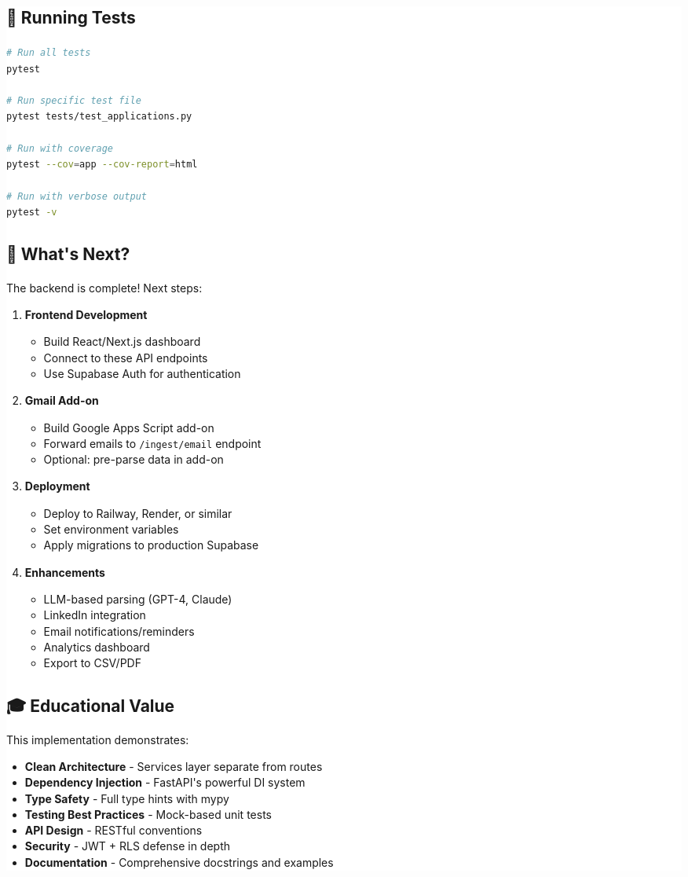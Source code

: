 ## 🧪 Running Tests

```bash
# Run all tests
pytest

# Run specific test file
pytest tests/test_applications.py

# Run with coverage
pytest --cov=app --cov-report=html

# Run with verbose output
pytest -v
```

## 📝 What's Next?

The backend is complete! Next steps:

1. **Frontend Development**
   - Build React/Next.js dashboard
   - Connect to these API endpoints
   - Use Supabase Auth for authentication

2. **Gmail Add-on**
   - Build Google Apps Script add-on
   - Forward emails to `/ingest/email` endpoint
   - Optional: pre-parse data in add-on

3. **Deployment**
   - Deploy to Railway, Render, or similar
   - Set environment variables
   - Apply migrations to production Supabase

4. **Enhancements**
   - LLM-based parsing (GPT-4, Claude)
   - LinkedIn integration
   - Email notifications/reminders
   - Analytics dashboard
   - Export to CSV/PDF

## 🎓 Educational Value

This implementation demonstrates:
- **Clean Architecture** - Services layer separate from routes
- **Dependency Injection** - FastAPI's powerful DI system
- **Type Safety** - Full type hints with mypy
- **Testing Best Practices** - Mock-based unit tests
- **API Design** - RESTful conventions
- **Security** - JWT + RLS defense in depth
- **Documentation** - Comprehensive docstrings and examples
